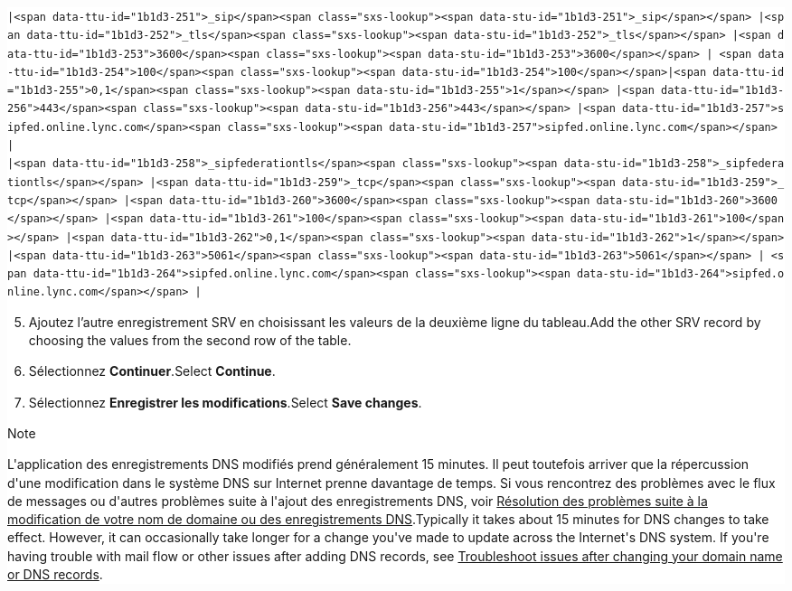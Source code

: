     |<span data-ttu-id="1b1d3-251">_sip</span><span class="sxs-lookup"><span data-stu-id="1b1d3-251">_sip</span></span> |<span data-ttu-id="1b1d3-252">_tls</span><span class="sxs-lookup"><span data-stu-id="1b1d3-252">_tls</span></span> |<span data-ttu-id="1b1d3-253">3600</span><span class="sxs-lookup"><span data-stu-id="1b1d3-253">3600</span></span> | <span data-ttu-id="1b1d3-254">100</span><span class="sxs-lookup"><span data-stu-id="1b1d3-254">100</span></span>|<span data-ttu-id="1b1d3-255">0,1</span><span class="sxs-lookup"><span data-stu-id="1b1d3-255">1</span></span> |<span data-ttu-id="1b1d3-256">443</span><span class="sxs-lookup"><span data-stu-id="1b1d3-256">443</span></span> |<span data-ttu-id="1b1d3-257">sipfed.online.lync.com</span><span class="sxs-lookup"><span data-stu-id="1b1d3-257">sipfed.online.lync.com</span></span>  |
    |<span data-ttu-id="1b1d3-258">_sipfederationtls</span><span class="sxs-lookup"><span data-stu-id="1b1d3-258">_sipfederationtls</span></span> |<span data-ttu-id="1b1d3-259">_tcp</span><span class="sxs-lookup"><span data-stu-id="1b1d3-259">_tcp</span></span> |<span data-ttu-id="1b1d3-260">3600</span><span class="sxs-lookup"><span data-stu-id="1b1d3-260">3600</span></span> |<span data-ttu-id="1b1d3-261">100</span><span class="sxs-lookup"><span data-stu-id="1b1d3-261">100</span></span> |<span data-ttu-id="1b1d3-262">0,1</span><span class="sxs-lookup"><span data-stu-id="1b1d3-262">1</span></span> |<span data-ttu-id="1b1d3-263">5061</span><span class="sxs-lookup"><span data-stu-id="1b1d3-263">5061</span></span> | <span data-ttu-id="1b1d3-264">sipfed.online.lync.com</span><span class="sxs-lookup"><span data-stu-id="1b1d3-264">sipfed.online.lync.com</span></span> |

  
5. <span data-ttu-id="1b1d3-265">Ajoutez l’autre enregistrement SRV en choisissant les valeurs de la deuxième ligne du tableau.</span><span class="sxs-lookup"><span data-stu-id="1b1d3-265">Add the other SRV record by choosing the values from the second row of the table.</span></span> 
  
6. <span data-ttu-id="1b1d3-266">Sélectionnez **Continuer**.</span><span class="sxs-lookup"><span data-stu-id="1b1d3-266">Select **Continue**.</span></span>

7. <span data-ttu-id="1b1d3-267">Sélectionnez **Enregistrer les modifications**.</span><span class="sxs-lookup"><span data-stu-id="1b1d3-267">Select **Save changes**.</span></span>

    
> [!NOTE]
>  <span data-ttu-id="1b1d3-p116">L'application des enregistrements DNS modifiés prend généralement 15 minutes. Il peut toutefois arriver que la répercussion d'une modification dans le système DNS sur Internet prenne davantage de temps. Si vous rencontrez des problèmes avec le flux de messages ou d'autres problèmes suite à l'ajout des enregistrements DNS, voir [Résolution des problèmes suite à la modification de votre nom de domaine ou des enregistrements DNS](../get-help-with-domains/find-and-fix-issues.md).</span><span class="sxs-lookup"><span data-stu-id="1b1d3-p116">Typically it takes about 15 minutes for DNS changes to take effect. However, it can occasionally take longer for a change you've made to update across the Internet's DNS system. If you're having trouble with mail flow or other issues after adding DNS records, see [Troubleshoot issues after changing your domain name or DNS records](../get-help-with-domains/find-and-fix-issues.md).</span></span> 
  
